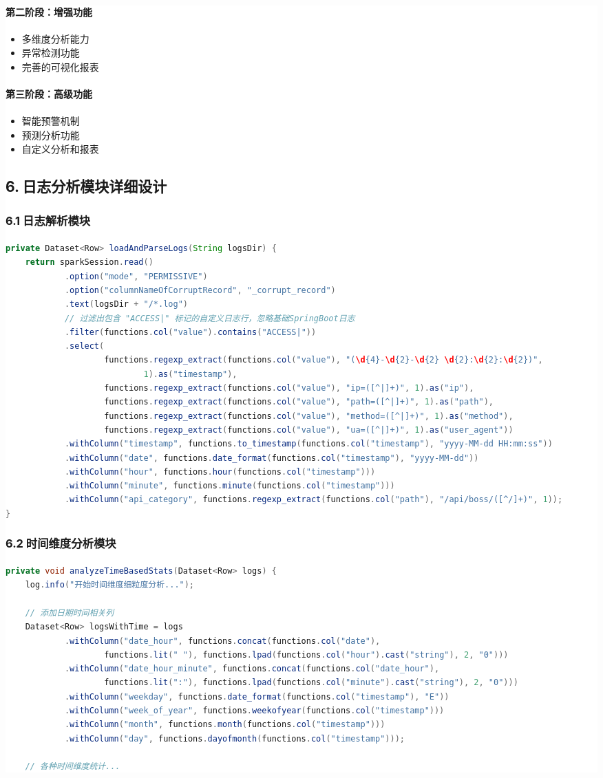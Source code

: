 #### 第二阶段：增强功能

- 多维度分析能力
- 异常检测功能
- 完善的可视化报表

#### 第三阶段：高级功能

- 智能预警机制
- 预测分析功能
- 自定义分析和报表

## 6. 日志分析模块详细设计

### 6.1 日志解析模块

```java
private Dataset<Row> loadAndParseLogs(String logsDir) {
    return sparkSession.read()
            .option("mode", "PERMISSIVE")
            .option("columnNameOfCorruptRecord", "_corrupt_record")
            .text(logsDir + "/*.log")
            // 过滤出包含 "ACCESS|" 标记的自定义日志行，忽略基础SpringBoot日志
            .filter(functions.col("value").contains("ACCESS|"))
            .select(
                    functions.regexp_extract(functions.col("value"), "(\d{4}-\d{2}-\d{2} \d{2}:\d{2}:\d{2})",
                            1).as("timestamp"),
                    functions.regexp_extract(functions.col("value"), "ip=([^|]+)", 1).as("ip"),
                    functions.regexp_extract(functions.col("value"), "path=([^|]+)", 1).as("path"),
                    functions.regexp_extract(functions.col("value"), "method=([^|]+)", 1).as("method"),
                    functions.regexp_extract(functions.col("value"), "ua=([^|]+)", 1).as("user_agent"))
            .withColumn("timestamp", functions.to_timestamp(functions.col("timestamp"), "yyyy-MM-dd HH:mm:ss"))
            .withColumn("date", functions.date_format(functions.col("timestamp"), "yyyy-MM-dd"))
            .withColumn("hour", functions.hour(functions.col("timestamp")))
            .withColumn("minute", functions.minute(functions.col("timestamp")))
            .withColumn("api_category", functions.regexp_extract(functions.col("path"), "/api/boss/([^/]+)", 1));
}
```

### 6.2 时间维度分析模块

```java
private void analyzeTimeBasedStats(Dataset<Row> logs) {
    log.info("开始时间维度细粒度分析...");
    
    // 添加日期时间相关列
    Dataset<Row> logsWithTime = logs
            .withColumn("date_hour", functions.concat(functions.col("date"), 
                    functions.lit(" "), functions.lpad(functions.col("hour").cast("string"), 2, "0")))
            .withColumn("date_hour_minute", functions.concat(functions.col("date_hour"), 
                    functions.lit(":"), functions.lpad(functions.col("minute").cast("string"), 2, "0")))
            .withColumn("weekday", functions.date_format(functions.col("timestamp"), "E"))
            .withColumn("week_of_year", functions.weekofyear(functions.col("timestamp")))
            .withColumn("month", functions.month(functions.col("timestamp")))
            .withColumn("day", functions.dayofmonth(functions.col("timestamp")));
    
    // 各种时间维度统计...
```